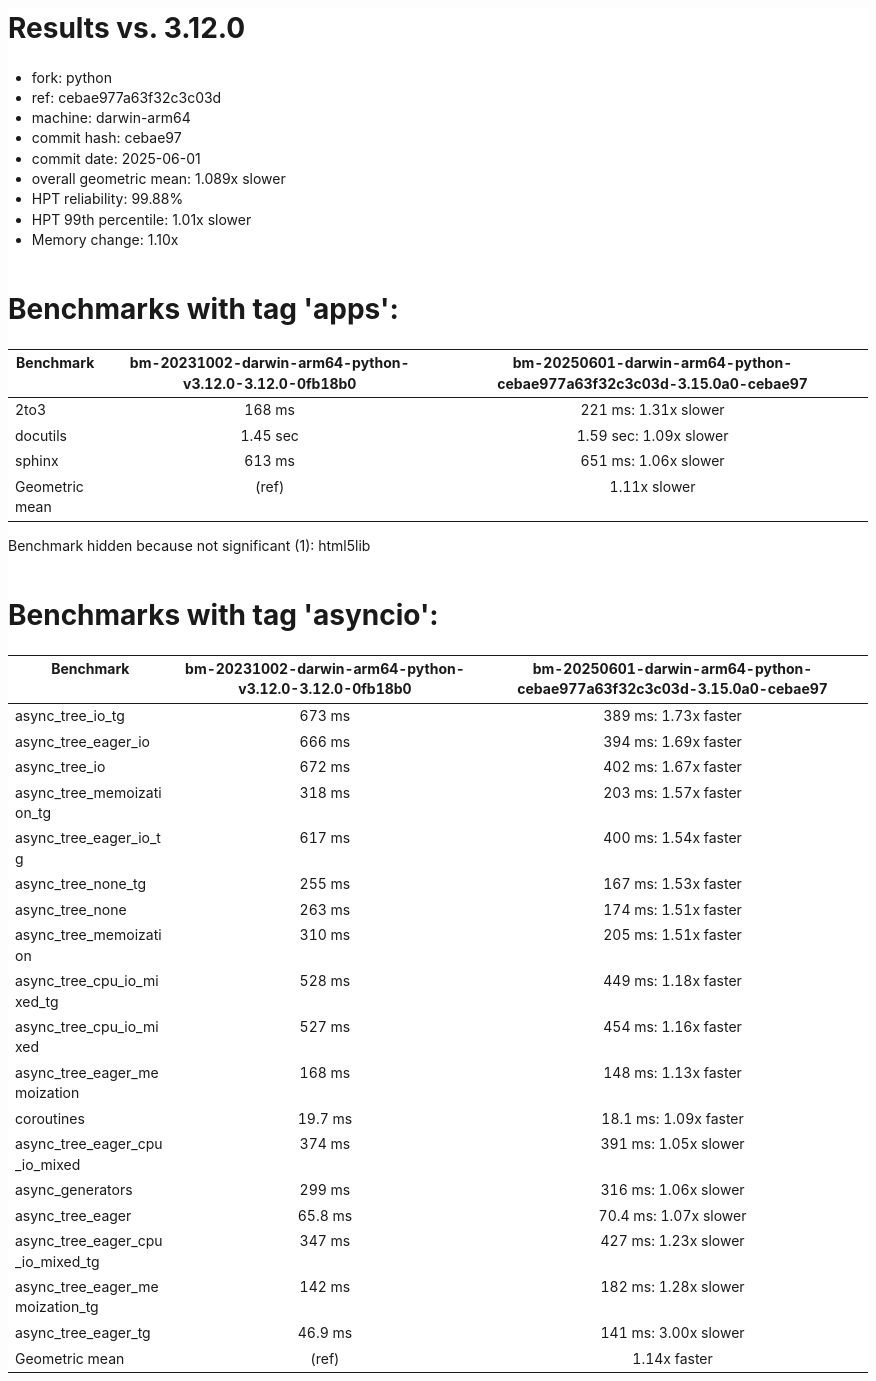 # Results vs. 3.12.0

- fork: python
- ref: cebae977a63f32c3c03d
- machine: darwin-arm64
- commit hash: cebae97
- commit date: 2025-06-01
- overall geometric mean: 1.089x slower
- HPT reliability: 99.88%
- HPT 99th percentile: 1.01x slower
- Memory change: 1.10x

Benchmarks with tag 'apps':
===========================

| Benchmark      | bm-20231002-darwin-arm64-python-v3.12.0-3.12.0-0fb18b0 | bm-20250601-darwin-arm64-python-cebae977a63f32c3c03d-3.15.0a0-cebae97 |
|----------------|:------------------------------------------------------:|:---------------------------------------------------------------------:|
| 2to3           | 168 ms                                                 | 221 ms: 1.31x slower                                                  |
| docutils       | 1.45 sec                                               | 1.59 sec: 1.09x slower                                                |
| sphinx         | 613 ms                                                 | 651 ms: 1.06x slower                                                  |
| Geometric mean | (ref)                                                  | 1.11x slower                                                          |

Benchmark hidden because not significant (1): html5lib

Benchmarks with tag 'asyncio':
==============================

| Benchmark                        | bm-20231002-darwin-arm64-python-v3.12.0-3.12.0-0fb18b0 | bm-20250601-darwin-arm64-python-cebae977a63f32c3c03d-3.15.0a0-cebae97 |
|----------------------------------|:------------------------------------------------------:|:---------------------------------------------------------------------:|
| async_tree_io_tg                 | 673 ms                                                 | 389 ms: 1.73x faster                                                  |
| async_tree_eager_io              | 666 ms                                                 | 394 ms: 1.69x faster                                                  |
| async_tree_io                    | 672 ms                                                 | 402 ms: 1.67x faster                                                  |
| async_tree_memoization_tg        | 318 ms                                                 | 203 ms: 1.57x faster                                                  |
| async_tree_eager_io_tg           | 617 ms                                                 | 400 ms: 1.54x faster                                                  |
| async_tree_none_tg               | 255 ms                                                 | 167 ms: 1.53x faster                                                  |
| async_tree_none                  | 263 ms                                                 | 174 ms: 1.51x faster                                                  |
| async_tree_memoization           | 310 ms                                                 | 205 ms: 1.51x faster                                                  |
| async_tree_cpu_io_mixed_tg       | 528 ms                                                 | 449 ms: 1.18x faster                                                  |
| async_tree_cpu_io_mixed          | 527 ms                                                 | 454 ms: 1.16x faster                                                  |
| async_tree_eager_memoization     | 168 ms                                                 | 148 ms: 1.13x faster                                                  |
| coroutines                       | 19.7 ms                                                | 18.1 ms: 1.09x faster                                                 |
| async_tree_eager_cpu_io_mixed    | 374 ms                                                 | 391 ms: 1.05x slower                                                  |
| async_generators                 | 299 ms                                                 | 316 ms: 1.06x slower                                                  |
| async_tree_eager                 | 65.8 ms                                                | 70.4 ms: 1.07x slower                                                 |
| async_tree_eager_cpu_io_mixed_tg | 347 ms                                                 | 427 ms: 1.23x slower                                                  |
| async_tree_eager_memoization_tg  | 142 ms                                                 | 182 ms: 1.28x slower                                                  |
| async_tree_eager_tg              | 46.9 ms                                                | 141 ms: 3.00x slower                                                  |
| Geometric mean                   | (ref)                                                  | 1.14x faster                                                          |
